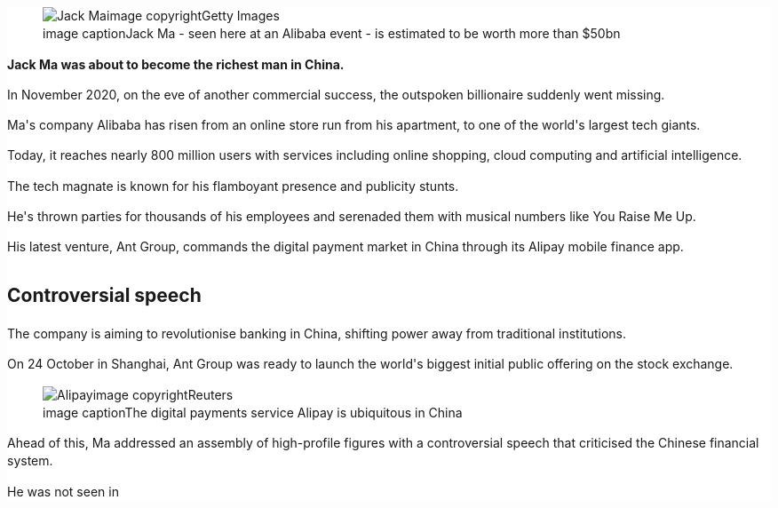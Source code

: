 <div data-component="image-block" class="ssrcss-vk3nhx-ComponentWrapper e1xue1i80"><figure class="ssrcss-2y05cd-StyledFigure e34k3c20"><div class="ssrcss-kwaqyc-StyledFigureContainer e34k3c22"><span class="ssrcss-1xtcmof-Placeholder e16icw910"><span><img alt="Jack Ma" srcset="https://ichef.bbci.co.uk/news/240/cpsprodpb/0FDE/production/_117626040_jackma.jpg 240w, https://ichef.bbci.co.uk/news/320/cpsprodpb/0FDE/production/_117626040_jackma.jpg 320w, https://ichef.bbci.co.uk/news/480/cpsprodpb/0FDE/production/_117626040_jackma.jpg 480w, https://ichef.bbci.co.uk/news/624/cpsprodpb/0FDE/production/_117626040_jackma.jpg 624w, https://ichef.bbci.co.uk/news/800/cpsprodpb/0FDE/production/_117626040_jackma.jpg 800w, https://ichef.bbci.co.uk/news/976/cpsprodpb/0FDE/production/_117626040_jackma.jpg 976w" src="https://ichef.bbci.co.uk/news/976/cpsprodpb/0FDE/production/_117626040_jackma.jpg" width="976" height="549" loading="lazy" class="ssrcss-evoj7m-Image ee0ct7c0" referrerpolicy="no-referrer"></span></span><span class="ssrcss-1ecljvk-StyledFigureCopyright e34k3c23"><span class="ssrcss-oyqyoe-VisuallyHidden e1y6uwnp0">image copyright</span>Getty Images</span></div><figcaption class="ssrcss-1rnnz6t-StyledFigureCaption e34k3c21"><span class="ssrcss-oyqyoe-VisuallyHidden e1y6uwnp0">image caption</span>Jack Ma - seen here at an Alibaba event - is estimated to be worth more than $50bn</figcaption></figure></div><div data-component="text-block" class="ssrcss-uf6wea-RichTextComponentWrapper e1xue1i83"><div class="ssrcss-3z08n3-RichTextContainer e5tfeyi2"><p><b class="ssrcss-14iz86j-BoldText e5tfeyi0">Jack Ma was about to become the richest man in China. </b></p></div></div><div data-component="text-block" class="ssrcss-uf6wea-RichTextComponentWrapper e1xue1i83"><div class="ssrcss-3z08n3-RichTextContainer e5tfeyi2"><p>In November 2020, on the eve of another commercial success, the outspoken billionaire suddenly went missing.</p></div></div><div data-component="text-block" class="ssrcss-uf6wea-RichTextComponentWrapper e1xue1i83"><div class="ssrcss-3z08n3-RichTextContainer e5tfeyi2"><p>Ma's company Alibaba has risen from an online store run from his apartment, to one of the world's largest tech giants. </p></div></div><div data-component="text-block" class="ssrcss-uf6wea-RichTextComponentWrapper e1xue1i83"><div class="ssrcss-3z08n3-RichTextContainer e5tfeyi2"><p>Today, it reaches nearly 800 million users with services including online shopping, cloud computing and artificial intelligence. </p></div></div><div data-component="text-block" class="ssrcss-uf6wea-RichTextComponentWrapper e1xue1i83"><div class="ssrcss-3z08n3-RichTextContainer e5tfeyi2"><p>The tech magnate is known for his flamboyant presence and publicity stunts.</p></div></div><div data-component="text-block" class="ssrcss-uf6wea-RichTextComponentWrapper e1xue1i83"><div class="ssrcss-3z08n3-RichTextContainer e5tfeyi2"><p>He's thrown parties for thousands of his employees and serenaded them with musical numbers like You Raise Me Up.</p></div></div><div data-component="text-block" class="ssrcss-uf6wea-RichTextComponentWrapper e1xue1i83"><div class="ssrcss-3z08n3-RichTextContainer e5tfeyi2"><p>His latest venture, Ant Group, commands the digital payment market in China through its Alipay mobile finance app. </p></div></div><div data-component="crosshead-block" class="ssrcss-mysbf6-ComponentWrapper-CrossheadComponentWrapper e1xue1i84"><h2 class="ssrcss-qozapo-StyledHeading e1fj1fc10">Controversial speech</h2></div><div data-component="text-block" class="ssrcss-uf6wea-RichTextComponentWrapper e1xue1i83"><div class="ssrcss-3z08n3-RichTextContainer e5tfeyi2"><p>The company is aiming to revolutionise banking in China, shifting power away from traditional institutions.</p></div></div><div data-component="text-block" class="ssrcss-uf6wea-RichTextComponentWrapper e1xue1i83"><div class="ssrcss-3z08n3-RichTextContainer e5tfeyi2"><p>On 24 October in Shanghai, Ant Group was ready to launch the world's biggest initial public offering on the stock exchange. </p></div></div><div data-component="image-block" class="ssrcss-18mjolk-ComponentWrapper e1xue1i80"><figure class="ssrcss-2y05cd-StyledFigure e34k3c20"><div class="ssrcss-kwaqyc-StyledFigureContainer e34k3c22"><span class="ssrcss-1xtcmof-Placeholder e16icw910"><span><img alt="Alipay" srcset="https://ichef.bbci.co.uk/news/240/cpsprodpb/95E4/production/_117627383_alipay.jpg 240w, https://ichef.bbci.co.uk/news/320/cpsprodpb/95E4/production/_117627383_alipay.jpg 320w, https://ichef.bbci.co.uk/news/480/cpsprodpb/95E4/production/_117627383_alipay.jpg 480w, https://ichef.bbci.co.uk/news/624/cpsprodpb/95E4/production/_117627383_alipay.jpg 624w, https://ichef.bbci.co.uk/news/800/cpsprodpb/95E4/production/_117627383_alipay.jpg 800w, https://ichef.bbci.co.uk/news/976/cpsprodpb/95E4/production/_117627383_alipay.jpg 976w" src="https://ichef.bbci.co.uk/news/976/cpsprodpb/95E4/production/_117627383_alipay.jpg" width="976" height="549" loading="lazy" class="ssrcss-evoj7m-Image ee0ct7c0" referrerpolicy="no-referrer"></span></span><span class="ssrcss-1ecljvk-StyledFigureCopyright e34k3c23"><span class="ssrcss-oyqyoe-VisuallyHidden e1y6uwnp0">image copyright</span>Reuters</span></div><figcaption class="ssrcss-1rnnz6t-StyledFigureCaption e34k3c21"><span class="ssrcss-oyqyoe-VisuallyHidden e1y6uwnp0">image caption</span>The digital payments service Alipay is ubiquitous in China</figcaption></figure></div><div data-component="text-block" class="ssrcss-uf6wea-RichTextComponentWrapper e1xue1i83"><div class="ssrcss-3z08n3-RichTextContainer e5tfeyi2"><p>Ahead of this, Ma addressed an assembly of high-profile figures with a controversial speech that criticised the Chinese financial system. </p></div></div><div data-component="text-block" class="ssrcss-uf6wea-RichTextComponentWrapper e1xue1i83"><div class="ssrcss-3z08n3-RichTextContainer e5tfeyi2"><p>He was not seen in